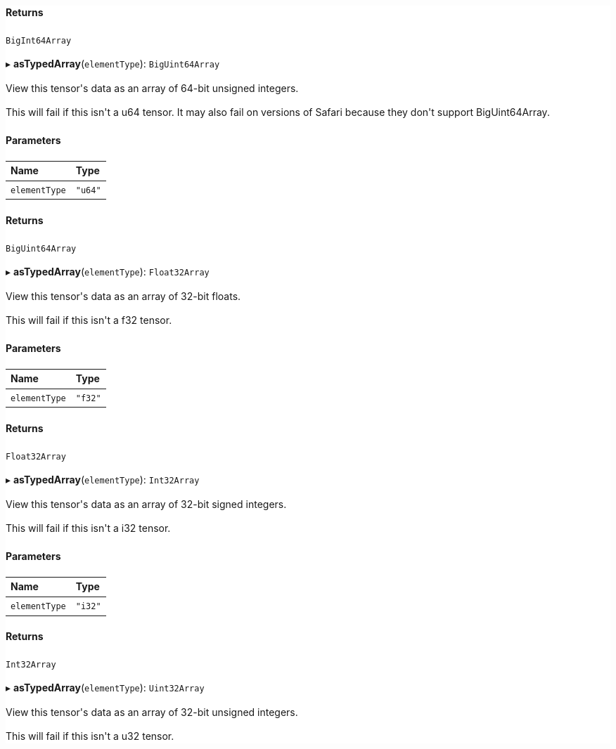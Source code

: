 #### Returns

`BigInt64Array`

▸ **asTypedArray**(`elementType`): `BigUint64Array`

View this tensor's data as an array of 64-bit unsigned integers.

This will fail if this isn't a u64 tensor. It may also fail on
versions of Safari because they don't support BigUint64Array.

#### Parameters

| Name | Type |
| :------ | :------ |
| `elementType` | ``"u64"`` |

#### Returns

`BigUint64Array`

▸ **asTypedArray**(`elementType`): `Float32Array`

View this tensor's data as an array of 32-bit floats.

This will fail if this isn't a f32 tensor.

#### Parameters

| Name | Type |
| :------ | :------ |
| `elementType` | ``"f32"`` |

#### Returns

`Float32Array`

▸ **asTypedArray**(`elementType`): `Int32Array`

View this tensor's data as an array of 32-bit signed integers.

This will fail if this isn't a i32 tensor.

#### Parameters

| Name | Type |
| :------ | :------ |
| `elementType` | ``"i32"`` |

#### Returns

`Int32Array`

▸ **asTypedArray**(`elementType`): `Uint32Array`

View this tensor's data as an array of 32-bit unsigned integers.

This will fail if this isn't a u32 tensor.
